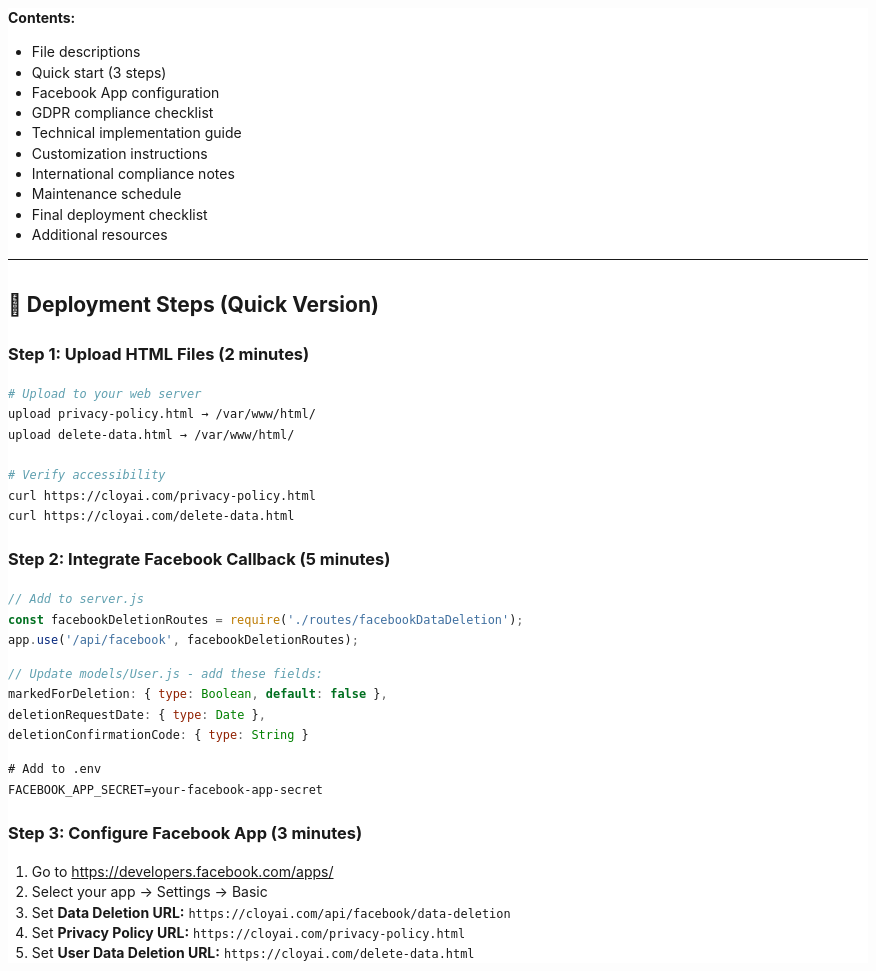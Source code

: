 **Contents:**
- File descriptions
- Quick start (3 steps)
- Facebook App configuration
- GDPR compliance checklist
- Technical implementation guide
- Customization instructions
- International compliance notes
- Maintenance schedule
- Final deployment checklist
- Additional resources

---

## 🚀 Deployment Steps (Quick Version)

### Step 1: Upload HTML Files (2 minutes)
```bash
# Upload to your web server
upload privacy-policy.html → /var/www/html/
upload delete-data.html → /var/www/html/

# Verify accessibility
curl https://cloyai.com/privacy-policy.html
curl https://cloyai.com/delete-data.html
```

### Step 2: Integrate Facebook Callback (5 minutes)
```javascript
// Add to server.js
const facebookDeletionRoutes = require('./routes/facebookDataDeletion');
app.use('/api/facebook', facebookDeletionRoutes);
```

```javascript
// Update models/User.js - add these fields:
markedForDeletion: { type: Boolean, default: false },
deletionRequestDate: { type: Date },
deletionConfirmationCode: { type: String }
```

```env
# Add to .env
FACEBOOK_APP_SECRET=your-facebook-app-secret
```

### Step 3: Configure Facebook App (3 minutes)
1. Go to https://developers.facebook.com/apps/
2. Select your app → Settings → Basic
3. Set **Data Deletion URL:** `https://cloyai.com/api/facebook/data-deletion`
4. Set **Privacy Policy URL:** `https://cloyai.com/privacy-policy.html`
5. Set **User Data Deletion URL:** `https://cloyai.com/delete-data.html`
